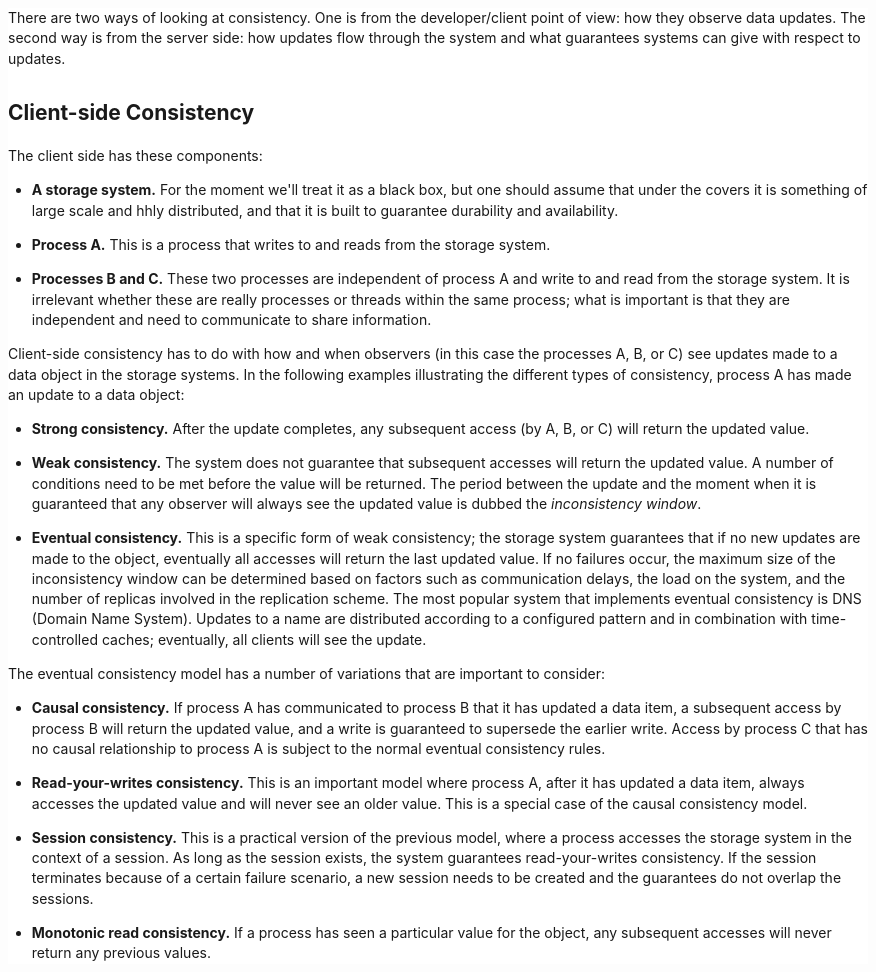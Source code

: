 There are two ways of looking at consistency. One is from the developer/client point of view: how they observe data updates. The second way is from the server side: how updates flow through the system and what guarantees systems can give with respect to updates.

## Client-side Consistency

The client side has these components:

- **A storage system.** For the moment we'll treat it as a black box, but one should assume that under the covers it is something of large scale and hhly distributed, and that it is built to guarantee durability and availability.

- **Process A.** This is a process that writes to and reads from the storage system.

- **Processes B and C.** These two processes are independent of process A and write to and read from the storage system. It is irrelevant whether these are really processes or threads within the same process; what is important is that they are independent and need to communicate to share information. 

Client-side consistency has to do with how and when observers (in this case the processes A, B, or C) see updates made to a data object in the storage systems. In the following examples illustrating the different types of consistency, process A has made an update to a data object:

- **Strong consistency.** After the update completes, any subsequent access (by A, B, or C) will return the updated value.

- **Weak consistency.** The system does not guarantee that subsequent accesses will return the updated value. A number of conditions need to be met before the value will be returned. The period between the update and the moment when it is guaranteed that any observer will always see the updated value is dubbed the *inconsistency window*.

- **Eventual consistency.** This is a specific form of weak consistency; the storage system guarantees that if no new updates are made to the object, eventually all accesses will return the last updated value. If no failures occur, the maximum size of the inconsistency window can be determined based on factors such as communication delays, the load on the system, and the number of replicas involved in the replication scheme. The most popular system that implements eventual consistency is DNS (Domain Name System). Updates to a name are distributed according to a configured pattern and in combination with time-controlled caches; eventually, all clients will see the update.


The eventual consistency model has a number of variations that are important to consider:

- **Causal consistency.** If process A has communicated to process B that it has updated a data item, a subsequent access by process B will return the updated value, and a write is guaranteed to supersede the earlier write. Access by process C that has no causal relationship to process A is subject to the normal eventual consistency rules.

- **Read-your-writes consistency.** This is an important model where process A, after it has updated a data item, always accesses the updated value and will never see an older value. This is a special case of the causal consistency model.

- **Session consistency.** This is a practical version of the previous model, where a process accesses the storage system in the context of a session. As long as the session exists, the system guarantees read-your-writes consistency. If the session terminates because of a certain failure scenario, a new session needs to be created and the guarantees do not overlap the sessions.

- **Monotonic read consistency.** If a process has seen a particular value for the object, any subsequent accesses will never return any previous values.
